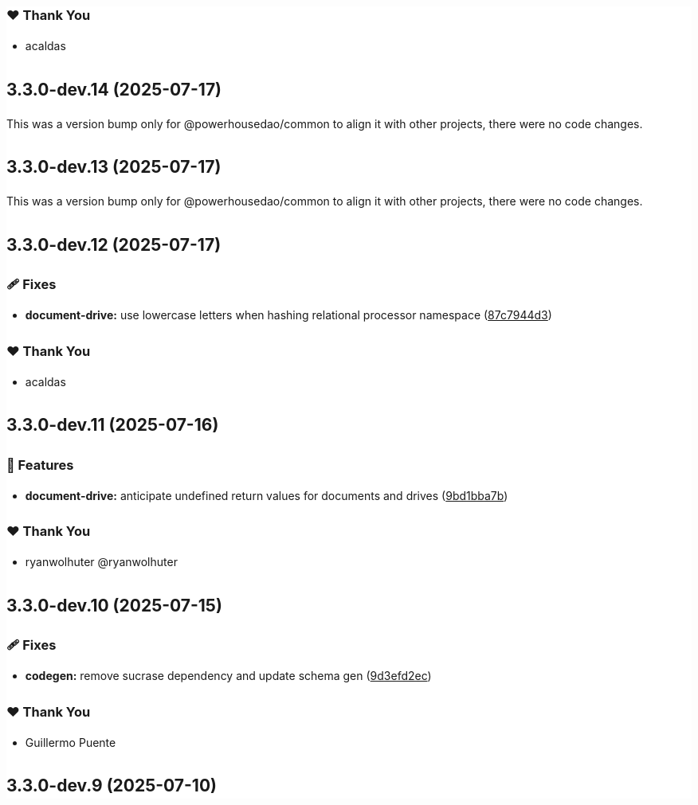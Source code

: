 ### ❤️ Thank You

- acaldas

## 3.3.0-dev.14 (2025-07-17)

This was a version bump only for @powerhousedao/common to align it with other projects, there were no code changes.

## 3.3.0-dev.13 (2025-07-17)

This was a version bump only for @powerhousedao/common to align it with other projects, there were no code changes.

## 3.3.0-dev.12 (2025-07-17)

### 🩹 Fixes

- **document-drive:** use lowercase letters when hashing relational processor namespace ([87c7944d3](https://github.com/powerhouse-inc/powerhouse/commit/87c7944d3))

### ❤️ Thank You

- acaldas

## 3.3.0-dev.11 (2025-07-16)

### 🚀 Features

- **document-drive:** anticipate undefined return values for documents and drives ([9bd1bba7b](https://github.com/powerhouse-inc/powerhouse/commit/9bd1bba7b))

### ❤️ Thank You

- ryanwolhuter @ryanwolhuter

## 3.3.0-dev.10 (2025-07-15)

### 🩹 Fixes

- **codegen:** remove sucrase dependency and update schema gen ([9d3efd2ec](https://github.com/powerhouse-inc/powerhouse/commit/9d3efd2ec))

### ❤️ Thank You

- Guillermo Puente

## 3.3.0-dev.9 (2025-07-10)
